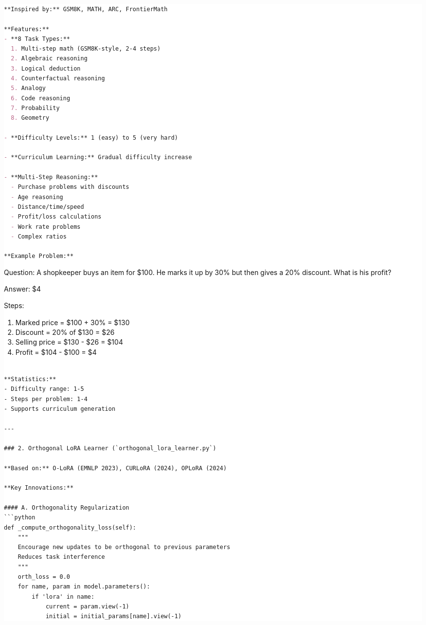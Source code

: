 ```markdown
**Inspired by:** GSM8K, MATH, ARC, FrontierMath

**Features:**
- **8 Task Types:**
  1. Multi-step math (GSM8K-style, 2-4 steps)
  2. Algebraic reasoning
  3. Logical deduction
  4. Counterfactual reasoning
  5. Analogy
  6. Code reasoning
  7. Probability
  8. Geometry

- **Difficulty Levels:** 1 (easy) to 5 (very hard)

- **Curriculum Learning:** Gradual difficulty increase

- **Multi-Step Reasoning:**
  - Purchase problems with discounts
  - Age reasoning
  - Distance/time/speed
  - Profit/loss calculations
  - Work rate problems
  - Complex ratios

**Example Problem:**
```
Question: A shopkeeper buys an item for $100. He marks it up by 30%
          but then gives a 20% discount. What is his profit?

Answer: $4

Steps:
1. Marked price = $100 + 30% = $130
2. Discount = 20% of $130 = $26
3. Selling price = $130 - $26 = $104
4. Profit = $104 - $100 = $4
```

**Statistics:**
- Difficulty range: 1-5
- Steps per problem: 1-4
- Supports curriculum generation

---

### 2. Orthogonal LoRA Learner (`orthogonal_lora_learner.py`)

**Based on:** O-LoRA (EMNLP 2023), CURLoRA (2024), OPLoRA (2024)

**Key Innovations:**

#### A. Orthogonality Regularization
```python
def _compute_orthogonality_loss(self):
    """
    Encourage new updates to be orthogonal to previous parameters
    Reduces task interference
    """
    orth_loss = 0.0
    for name, param in model.parameters():
        if 'lora' in name:
            current = param.view(-1)
            initial = initial_params[name].view(-1)
```